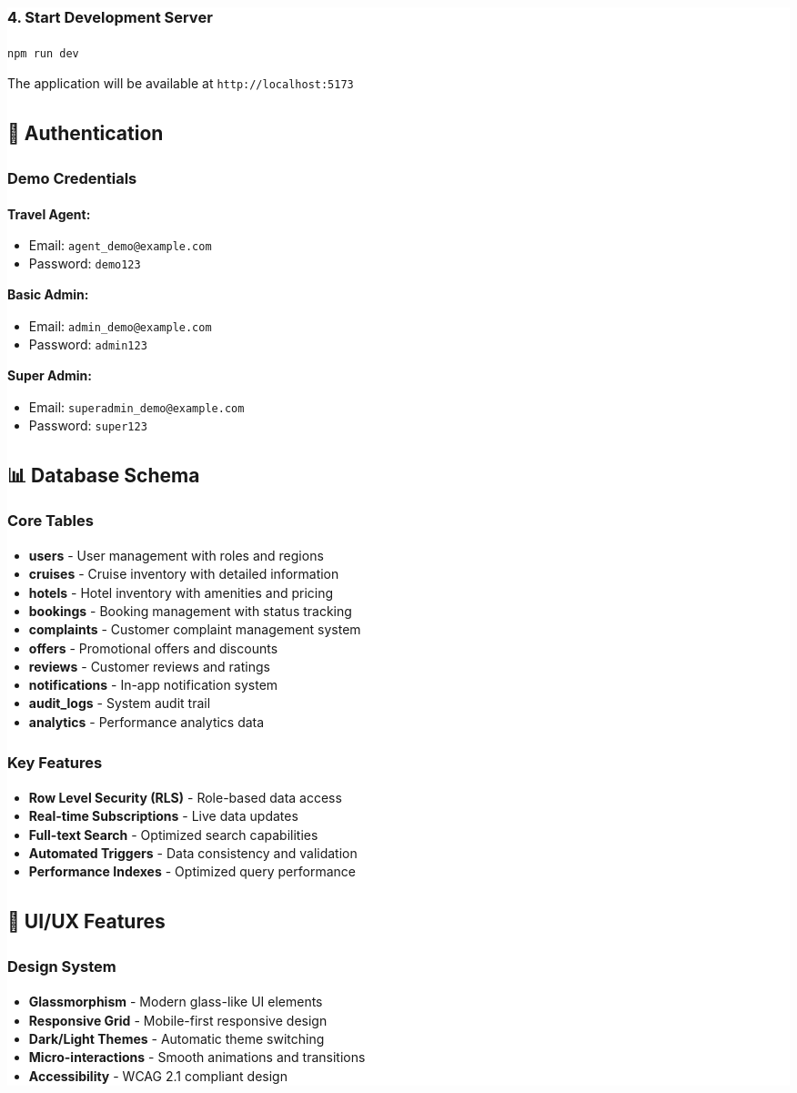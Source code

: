 ### 4. Start Development Server
```bash
npm run dev
```

The application will be available at `http://localhost:5173`

## 🔐 Authentication

### Demo Credentials

**Travel Agent:**
- Email: `agent_demo@example.com`
- Password: `demo123`

**Basic Admin:**
- Email: `admin_demo@example.com`
- Password: `admin123`

**Super Admin:**
- Email: `superadmin_demo@example.com`
- Password: `super123`

## 📊 Database Schema

### Core Tables
- **users** - User management with roles and regions
- **cruises** - Cruise inventory with detailed information
- **hotels** - Hotel inventory with amenities and pricing
- **bookings** - Booking management with status tracking
- **complaints** - Customer complaint management system
- **offers** - Promotional offers and discounts
- **reviews** - Customer reviews and ratings
- **notifications** - In-app notification system
- **audit_logs** - System audit trail
- **analytics** - Performance analytics data

### Key Features
- **Row Level Security (RLS)** - Role-based data access
- **Real-time Subscriptions** - Live data updates
- **Full-text Search** - Optimized search capabilities
- **Automated Triggers** - Data consistency and validation
- **Performance Indexes** - Optimized query performance

## 🎨 UI/UX Features

### Design System
- **Glassmorphism** - Modern glass-like UI elements
- **Responsive Grid** - Mobile-first responsive design
- **Dark/Light Themes** - Automatic theme switching
- **Micro-interactions** - Smooth animations and transitions
- **Accessibility** - WCAG 2.1 compliant design
